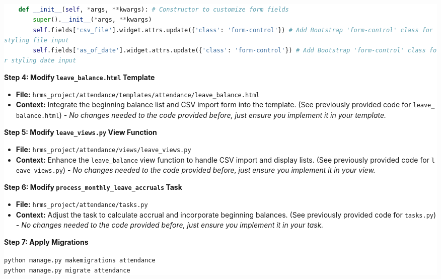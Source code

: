 ```python
    def __init__(self, *args, **kwargs): # Constructor to customize form fields
        super().__init__(*args, **kwargs)
        self.fields['csv_file'].widget.attrs.update({'class': 'form-control'}) # Add Bootstrap 'form-control' class for styling file input
        self.fields['as_of_date'].widget.attrs.update({'class': 'form-control'}) # Add Bootstrap 'form-control' class for styling date input
```

**Step 4: Modify `leave_balance.html` Template**

*   **File:** `hrms_project/attendance/templates/attendance/leave_balance.html`
*   **Context:** Integrate the beginning balance list and CSV import form into the template. (See previously provided code for `leave_balance.html`) - *No changes needed to the code provided before, just ensure you implement it in your template.*

**Step 5: Modify `leave_views.py` View Function**

*   **File:** `hrms_project/attendance/views/leave_views.py`
*   **Context:** Enhance the `leave_balance` view function to handle CSV import and display lists. (See previously provided code for `leave_views.py`) - *No changes needed to the code provided before, just ensure you implement it in your view.*

**Step 6: Modify `process_monthly_leave_accruals` Task**

*   **File:** `hrms_project/attendance/tasks.py`
*   **Context:**  Adjust the task to calculate accrual and incorporate beginning balances. (See previously provided code for `tasks.py`) - *No changes needed to the code provided before, just ensure you implement it in your task.*

**Step 7: Apply Migrations**

```bash
python manage.py makemigrations attendance
python manage.py migrate attendance
```
